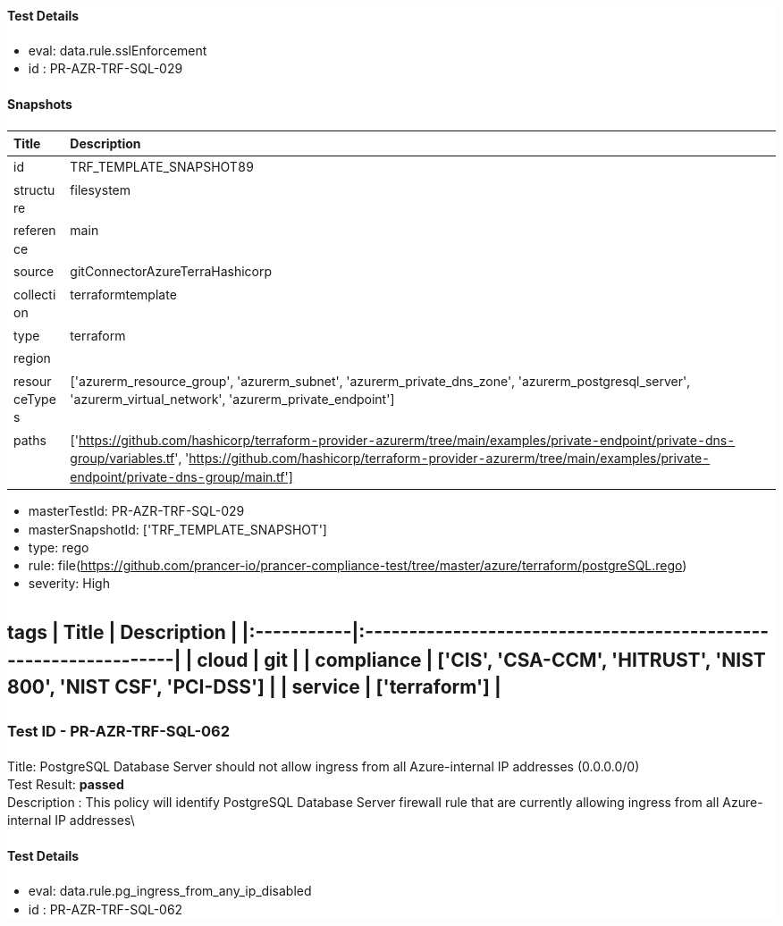#### Test Details
- eval: data.rule.sslEnforcement
- id : PR-AZR-TRF-SQL-029

#### Snapshots
| Title         | Description                                                                                                                                                                                                                                             |
|:--------------|:--------------------------------------------------------------------------------------------------------------------------------------------------------------------------------------------------------------------------------------------------------|
| id            | TRF_TEMPLATE_SNAPSHOT89                                                                                                                                                                                                                                 |
| structure     | filesystem                                                                                                                                                                                                                                              |
| reference     | main                                                                                                                                                                                                                                                    |
| source        | gitConnectorAzureTerraHashicorp                                                                                                                                                                                                                         |
| collection    | terraformtemplate                                                                                                                                                                                                                                       |
| type          | terraform                                                                                                                                                                                                                                               |
| region        |                                                                                                                                                                                                                                                         |
| resourceTypes | ['azurerm_resource_group', 'azurerm_subnet', 'azurerm_private_dns_zone', 'azurerm_postgresql_server', 'azurerm_virtual_network', 'azurerm_private_endpoint']                                                                                            |
| paths         | ['https://github.com/hashicorp/terraform-provider-azurerm/tree/main/examples/private-endpoint/private-dns-group/variables.tf', 'https://github.com/hashicorp/terraform-provider-azurerm/tree/main/examples/private-endpoint/private-dns-group/main.tf'] |

- masterTestId: PR-AZR-TRF-SQL-029
- masterSnapshotId: ['TRF_TEMPLATE_SNAPSHOT']
- type: rego
- rule: file(https://github.com/prancer-io/prancer-compliance-test/tree/master/azure/terraform/postgreSQL.rego)
- severity: High

tags
| Title      | Description                                                      |
|:-----------|:-----------------------------------------------------------------|
| cloud      | git                                                              |
| compliance | ['CIS', 'CSA-CCM', 'HITRUST', 'NIST 800', 'NIST CSF', 'PCI-DSS'] |
| service    | ['terraform']                                                    |
----------------------------------------------------------------


### Test ID - PR-AZR-TRF-SQL-062
Title: PostgreSQL Database Server should not allow ingress from all Azure-internal IP addresses (0.0.0.0/0)\
Test Result: **passed**\
Description : This policy will identify PostgreSQL Database Server firewall rule that are currently allowing ingress from all Azure-internal IP addresses\

#### Test Details
- eval: data.rule.pg_ingress_from_any_ip_disabled
- id : PR-AZR-TRF-SQL-062
